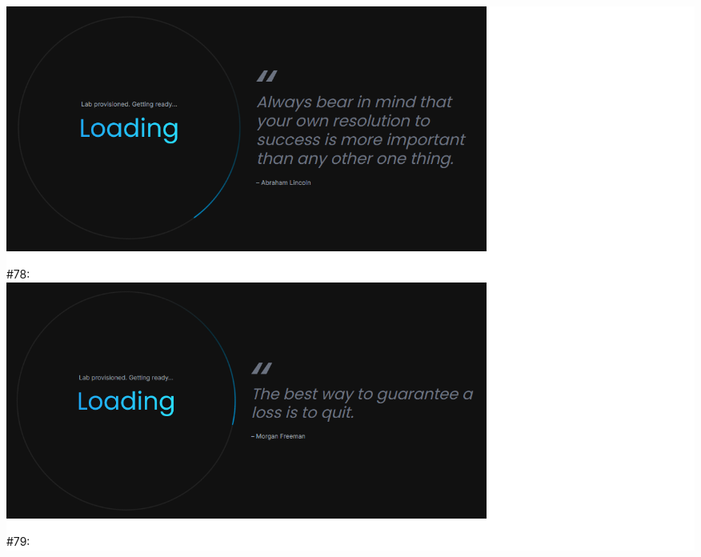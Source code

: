 <img src="screenshots/(77).png" alt="Quote 77" width="600"/>

#78:  
<img src="screenshots/(78).png" alt="Quote 78" width="600"/>

#79:  